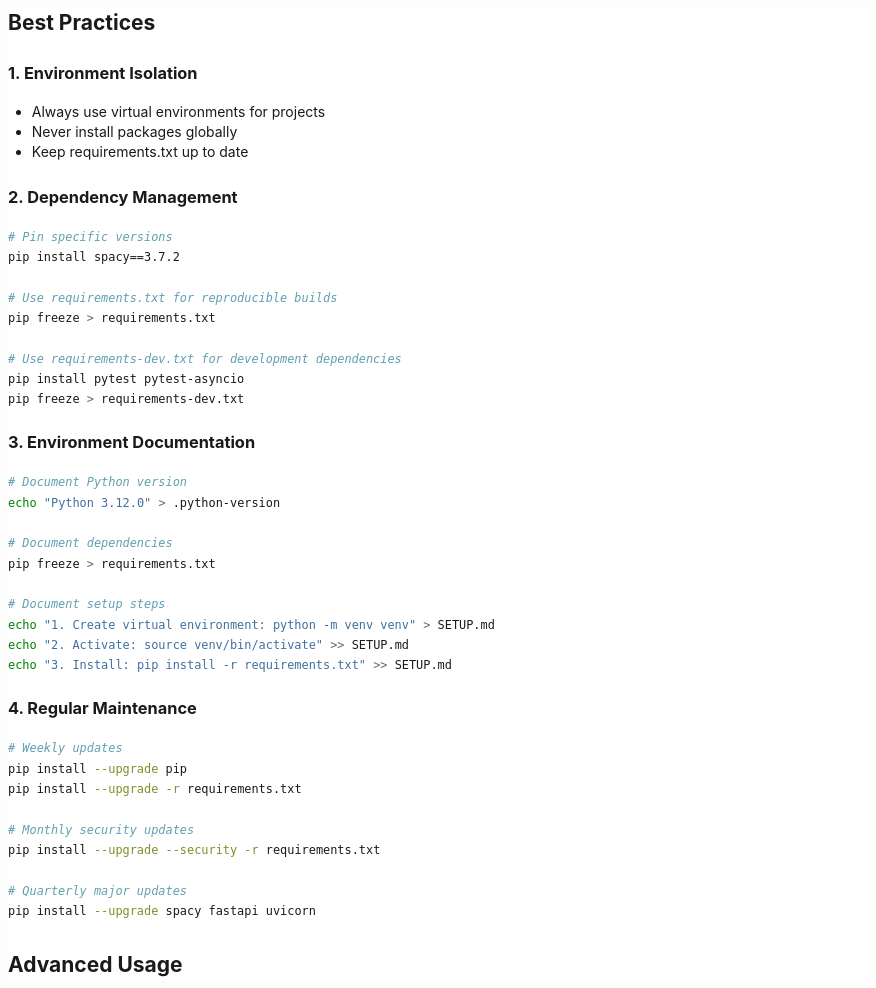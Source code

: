 ## Best Practices

### 1. Environment Isolation

- Always use virtual environments for projects
- Never install packages globally
- Keep requirements.txt up to date

### 2. Dependency Management

```bash
# Pin specific versions
pip install spacy==3.7.2

# Use requirements.txt for reproducible builds
pip freeze > requirements.txt

# Use requirements-dev.txt for development dependencies
pip install pytest pytest-asyncio
pip freeze > requirements-dev.txt
```

### 3. Environment Documentation

```bash
# Document Python version
echo "Python 3.12.0" > .python-version

# Document dependencies
pip freeze > requirements.txt

# Document setup steps
echo "1. Create virtual environment: python -m venv venv" > SETUP.md
echo "2. Activate: source venv/bin/activate" >> SETUP.md
echo "3. Install: pip install -r requirements.txt" >> SETUP.md
```

### 4. Regular Maintenance

```bash
# Weekly updates
pip install --upgrade pip
pip install --upgrade -r requirements.txt

# Monthly security updates
pip install --upgrade --security -r requirements.txt

# Quarterly major updates
pip install --upgrade spacy fastapi uvicorn
```

## Advanced Usage
